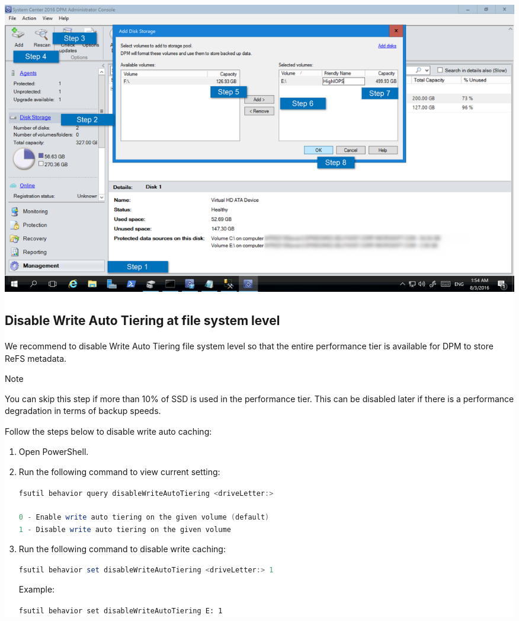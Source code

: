    ![Review Disk Storage Allocation](./media/add-storage/dpm2016-add-storage-7.png)

## Disable Write Auto Tiering at file system level

We recommend to disable Write Auto Tiering file system level so that the entire performance tier is available for DPM to store ReFS metadata.

> [!NOTE]
> You can skip this step if more than 10% of SSD is used in the performance tier. This can be disabled later if there is a performance degradation in terms of backup speeds.

Follow the steps below to disable write auto caching:

1. Open PowerShell.
2. Run the following command to view current setting:
   ```PowerShell
   fsutil behavior query disableWriteAutoTiering <driveLetter:>

   0 - Enable write auto tiering on the given volume (default)
   1 - Disable write auto tiering on the given volume
   ```
3. Run the following command to disable write caching:
   ```PowerShell
   fsutil behavior set disableWriteAutoTiering <driveLetter:> 1
   ```

   Example:
   ```
   fsutil behavior set disableWriteAutoTiering E: 1
   ```
